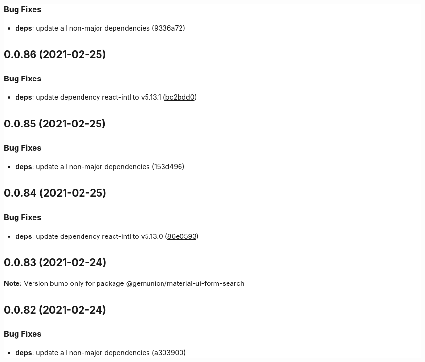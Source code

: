 
### Bug Fixes

* **deps:** update all non-major dependencies ([9336a72](https://github.com/memoryOS/material-ui/commit/9336a7269988297b6e2d631b86ebee88c87bd01d))





## 0.0.86 (2021-02-25)


### Bug Fixes

* **deps:** update dependency react-intl to v5.13.1 ([bc2bdd0](https://github.com/memoryOS/material-ui/commit/bc2bdd06a56ed0b4276f72054301b11367f9936e))





## 0.0.85 (2021-02-25)


### Bug Fixes

* **deps:** update all non-major dependencies ([153d496](https://github.com/memoryOS/material-ui/commit/153d496c87d5a0f6db2912e2b8e0a8b85fb8a7a9))





## 0.0.84 (2021-02-25)


### Bug Fixes

* **deps:** update dependency react-intl to v5.13.0 ([86e0593](https://github.com/memoryOS/material-ui/commit/86e05939ae213fa45244dd2eb0b3dd13ed46ecbf))





## 0.0.83 (2021-02-24)

**Note:** Version bump only for package @gemunion/material-ui-form-search





## 0.0.82 (2021-02-24)


### Bug Fixes

* **deps:** update all non-major dependencies ([a303900](https://github.com/memoryOS/material-ui/commit/a30390059474f740d27ea11126752cf657683cfb))
